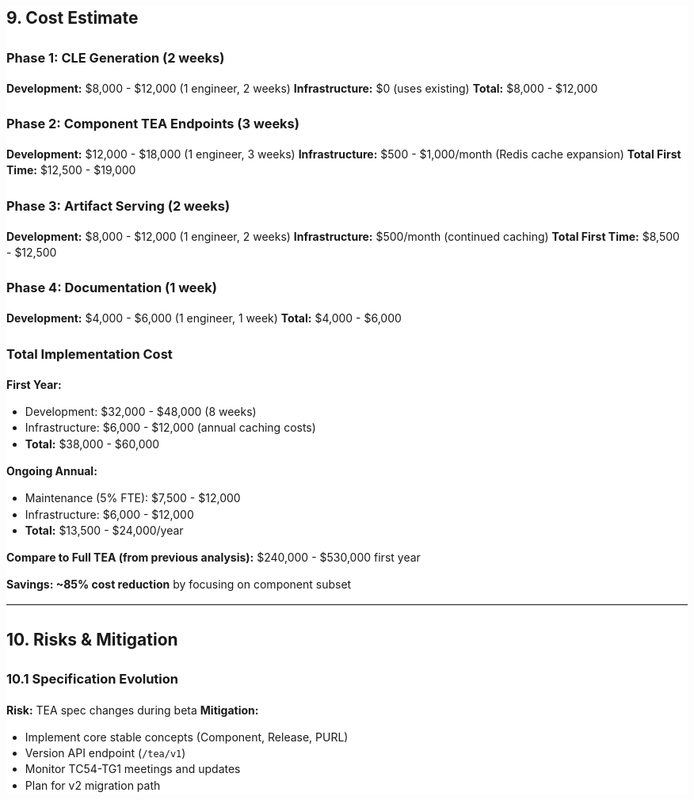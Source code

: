 
## 9. Cost Estimate

### Phase 1: CLE Generation (2 weeks)

**Development:** $8,000 - $12,000 (1 engineer, 2 weeks)
**Infrastructure:** $0 (uses existing)
**Total:** $8,000 - $12,000

### Phase 2: Component TEA Endpoints (3 weeks)

**Development:** $12,000 - $18,000 (1 engineer, 3 weeks)
**Infrastructure:** $500 - $1,000/month (Redis cache expansion)
**Total First Time:** $12,500 - $19,000

### Phase 3: Artifact Serving (2 weeks)

**Development:** $8,000 - $12,000 (1 engineer, 2 weeks)
**Infrastructure:** $500/month (continued caching)
**Total First Time:** $8,500 - $12,500

### Phase 4: Documentation (1 week)

**Development:** $4,000 - $6,000 (1 engineer, 1 week)
**Total:** $4,000 - $6,000

### Total Implementation Cost

**First Year:**
- Development: $32,000 - $48,000 (8 weeks)
- Infrastructure: $6,000 - $12,000 (annual caching costs)
- **Total:** $38,000 - $60,000

**Ongoing Annual:**
- Maintenance (5% FTE): $7,500 - $12,000
- Infrastructure: $6,000 - $12,000
- **Total:** $13,500 - $24,000/year

**Compare to Full TEA (from previous analysis):** $240,000 - $530,000 first year

**Savings: ~85% cost reduction** by focusing on component subset

---

## 10. Risks & Mitigation

### 10.1 Specification Evolution

**Risk:** TEA spec changes during beta
**Mitigation:**
- Implement core stable concepts (Component, Release, PURL)
- Version API endpoint (`/tea/v1`)
- Monitor TC54-TG1 meetings and updates
- Plan for v2 migration path
